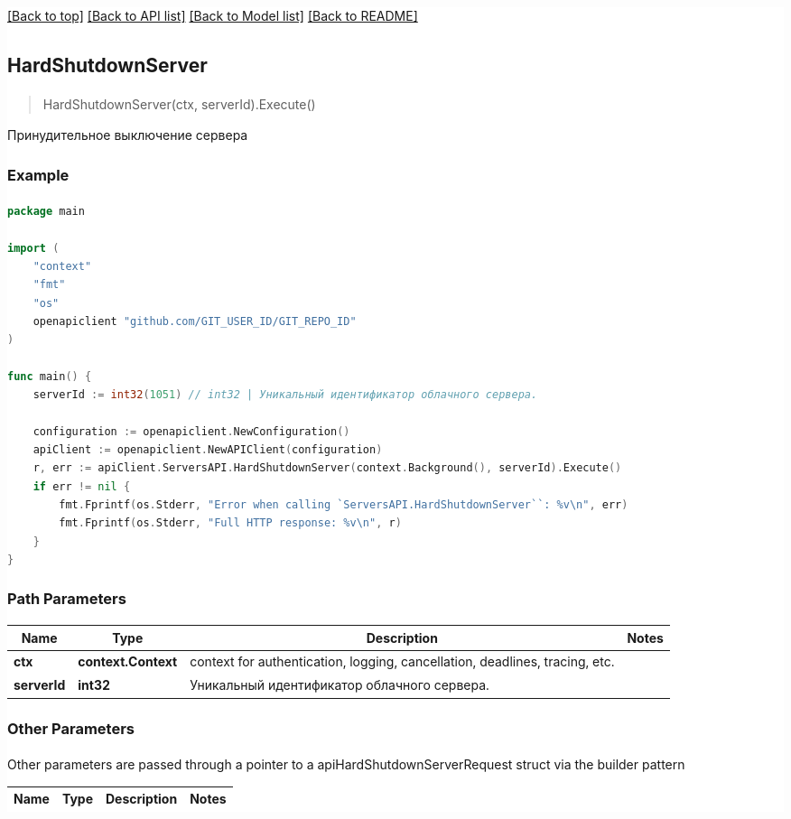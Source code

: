 [[Back to top]](#) [[Back to API list]](../README.md#documentation-for-api-endpoints)
[[Back to Model list]](../README.md#documentation-for-models)
[[Back to README]](../README.md)


## HardShutdownServer

> HardShutdownServer(ctx, serverId).Execute()

Принудительное выключение сервера



### Example

```go
package main

import (
    "context"
    "fmt"
    "os"
    openapiclient "github.com/GIT_USER_ID/GIT_REPO_ID"
)

func main() {
    serverId := int32(1051) // int32 | Уникальный идентификатор облачного сервера.

    configuration := openapiclient.NewConfiguration()
    apiClient := openapiclient.NewAPIClient(configuration)
    r, err := apiClient.ServersAPI.HardShutdownServer(context.Background(), serverId).Execute()
    if err != nil {
        fmt.Fprintf(os.Stderr, "Error when calling `ServersAPI.HardShutdownServer``: %v\n", err)
        fmt.Fprintf(os.Stderr, "Full HTTP response: %v\n", r)
    }
}
```

### Path Parameters


Name | Type | Description  | Notes
------------- | ------------- | ------------- | -------------
**ctx** | **context.Context** | context for authentication, logging, cancellation, deadlines, tracing, etc.
**serverId** | **int32** | Уникальный идентификатор облачного сервера. | 

### Other Parameters

Other parameters are passed through a pointer to a apiHardShutdownServerRequest struct via the builder pattern


Name | Type | Description  | Notes
------------- | ------------- | ------------- | -------------
